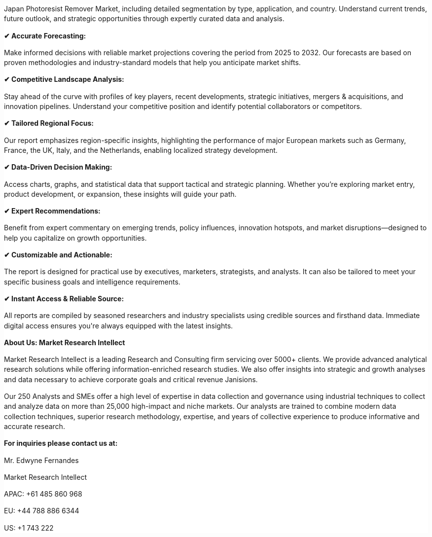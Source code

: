 Japan Photoresist Remover Market, including detailed segmentation by type, application, and country. Understand current trends, future outlook, and strategic opportunities through expertly curated data and analysis.</p><p><strong>✔ Accurate Forecasting:</strong></p><p>Make informed decisions with reliable market projections covering the period from 2025 to 2032. Our forecasts are based on proven methodologies and industry-standard models that help you anticipate market shifts.</p><p><strong>✔ Competitive Landscape Analysis:</strong></p><p>Stay ahead of the curve with profiles of key players, recent developments, strategic initiatives, mergers &amp; acquisitions, and innovation pipelines. Understand your competitive position and identify potential collaborators or competitors.</p><p><strong>✔ Tailored Regional Focus:</strong></p><p>Our report emphasizes region-specific insights, highlighting the performance of major European markets such as Germany, France, the UK, Italy, and the Netherlands, enabling localized strategy development.</p><p><strong>✔ Data-Driven Decision Making:</strong></p><p>Access charts, graphs, and statistical data that support tactical and strategic planning. Whether you&rsquo;re exploring market entry, product development, or expansion, these insights will guide your path.</p><p><strong>✔ Expert Recommendations:</strong></p><p>Benefit from expert commentary on emerging trends, policy influences, innovation hotspots, and market disruptions&mdash;designed to help you capitalize on growth opportunities.</p><p><strong>✔ Customizable and Actionable:</strong></p><p>The report is designed for practical use by executives, marketers, strategists, and analysts. It can also be tailored to meet your specific business goals and intelligence requirements.</p><p><strong>✔ Instant Access &amp; Reliable Source:</strong></p><p>All reports are compiled by seasoned researchers and industry specialists using credible sources and firsthand data. Immediate digital access ensures you're always equipped with the latest insights.</p><p><strong><span class="font-[700]">About Us: Market Research Intellect</span></strong></p><p><span class="">Market Research Intellect is a leading Research and Consulting firm servicing over 5000+ clients. We provide advanced analytical research solutions while offering information-enriched research studies.&nbsp;</span>We also offer insights into strategic and growth analyses and data necessary to achieve corporate goals and critical revenue Janisions.</p><p><span class="">Our 250 Analysts and SMEs offer a high level of expertise in data collection and governance using industrial techniques to collect and analyze data on more than 25,000 high-impact and niche markets. Our analysts are trained to combine modern data collection techniques, superior research methodology, expertise, and years of collective experience to produce informative and accurate research.</span></p><p><strong>For inquiries please contact us at:</strong></p><p>Mr. Edwyne Fernandes</p><p>Market Research Intellect</p><p>APAC: +61 485 860 968</p><p>EU: +44 788 886 6344</p><p>US: +1 743 222